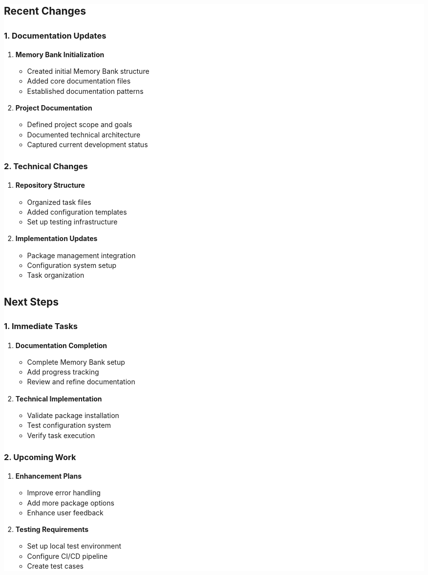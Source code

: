 ## Recent Changes

### 1. Documentation Updates

1. **Memory Bank Initialization**
   - Created initial Memory Bank structure
   - Added core documentation files
   - Established documentation patterns

2. **Project Documentation**
   - Defined project scope and goals
   - Documented technical architecture
   - Captured current development status

### 2. Technical Changes

1. **Repository Structure**
   - Organized task files
   - Added configuration templates
   - Set up testing infrastructure

2. **Implementation Updates**
   - Package management integration
   - Configuration system setup
   - Task organization

## Next Steps

### 1. Immediate Tasks

1. **Documentation Completion**
   - Complete Memory Bank setup
   - Add progress tracking
   - Review and refine documentation

2. **Technical Implementation**
   - Validate package installation
   - Test configuration system
   - Verify task execution

### 2. Upcoming Work

1. **Enhancement Plans**
   - Improve error handling
   - Add more package options
   - Enhance user feedback

2. **Testing Requirements**
   - Set up local test environment
   - Configure CI/CD pipeline
   - Create test cases
